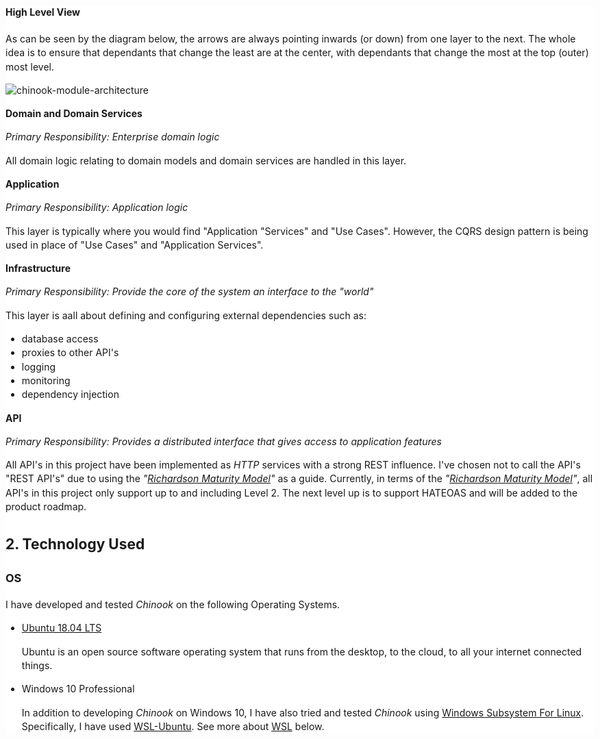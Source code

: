 #### High Level View

As can be seen by the diagram below, the arrows are always pointing inwards (or down) from one layer to the next. The whole idea is to ensure that dependants that change the least are at the center, with dependants that change the most at the top (outer) most level.

![chinook-module-architecture](https://user-images.githubusercontent.com/33935506/72653239-d2cef680-39ee-11ea-8215-e98386d32637.png)


**Domain and Domain Services**
  
_Primary Responsibility: Enterprise domain logic_

All domain logic relating to domain models and domain services are handled in this layer.

**Application**

_Primary Responsibility: Application logic_

This layer is typically where you would find "Application "Services" and "Use Cases". However, the CQRS design pattern is being used in place of "Use Cases" and "Application Services".

**Infrastructure**

_Primary Responsibility: Provide the core of the system an interface to the "world"_

This layer is aall about defining and configuring external dependencies such as:

* database access
* proxies to other API's
* logging
* monitoring
* dependency injection

**API**

_Primary Responsibility: Provides a distributed interface that gives access to application features_

All API's in this project have been implemented as _HTTP_ services with a strong REST influence. I've chosen not to call the API's "REST API's" due to using the _"[Richardson Maturity Model]"_ as a guide. Currently, in terms of the _"[Richardson Maturity Model]"_, all API's in this project only support up to and including Level 2. The next level up is to support HATEOAS and will be added to the product roadmap.

## 2. Technology Used

### OS

I have developed and tested _Chinook_ on the following Operating Systems.

* [Ubuntu 18.04 LTS]

  Ubuntu is an open source software operating system that runs from the desktop, to the cloud, to all your internet connected things.

* Windows 10 Professional

  In addition to developing _Chinook_ on Windows 10, I have also tried and tested _Chinook_ using [Windows Subsystem For Linux]. Specifically, I have used [WSL-Ubuntu]. See more about [WSL] below.


[Docker]: https://www.docker.com
[Docker-Compose]: https://docs.docker.com/compose/
[Postgresql]: https://www.postgresql.org/
[pgAdmin4]: https://www.pgadmin.org/
[Flyway]: https://flywaydb.org/
[Flyway Docker]: https://github.com/flyway/flyway-docker
[chinook database script]: https://github.com/cwoodruff/ChinookDatabase/blob/master/Scripts/Chinook_PostgreSql.sql
[Visual Studio Code]: https://code.visualstudio.com/
[VS Code]: https://code.visualstudio.com/
[Visual Studio Community Edition]: https://visualstudio.microsoft.com/vs/community/
[Ubuntu]: https://ubuntu.com/download/desktop
[Ubuntu 18.04]: https://ubuntu.com/download/desktop
[Ubuntu 18.04 LTS]: https://ubuntu.com/download/desktop
[WSL]: https://docs.microsoft.com/en-us/windows/wsl/about
[Windows Subsystem For Linux]: https://docs.microsoft.com/en-us/windows/wsl/about
[WSL-Ubuntu]: https://wiki.ubuntu.com/WSL
[WSL2]: https://docs.microsoft.com/en-us/windows/wsl/wsl2-index
[Windows Subsystem For Linux 2]: https://docs.microsoft.com/en-us/windows/wsl/wsl2-index
[Layered Architecture]: https://en.wikipedia.org/wiki/Multitier_architecture
[Onion Architecture]: https://jeffreypalermo.com/2008/07/the-onion-architecture-part-1/
[Modular Monolith]: https://www.youtube.com/watch?v=5OjqD-ow8GE
[Clean Architecture]: https://blog.cleancoder.com/uncle-bob/2012/08/13/the-clean-architecture.html
[Hexagonal Architecture]: https://en.wikipedia.org/wiki/Hexagonal_architecture_(software)
[Microservices]: https://en.wikipedia.org/wiki/Microservices
[Richardson Maturity Model]: https://martinfowler.com/articles/richardsonMaturityModel.html
